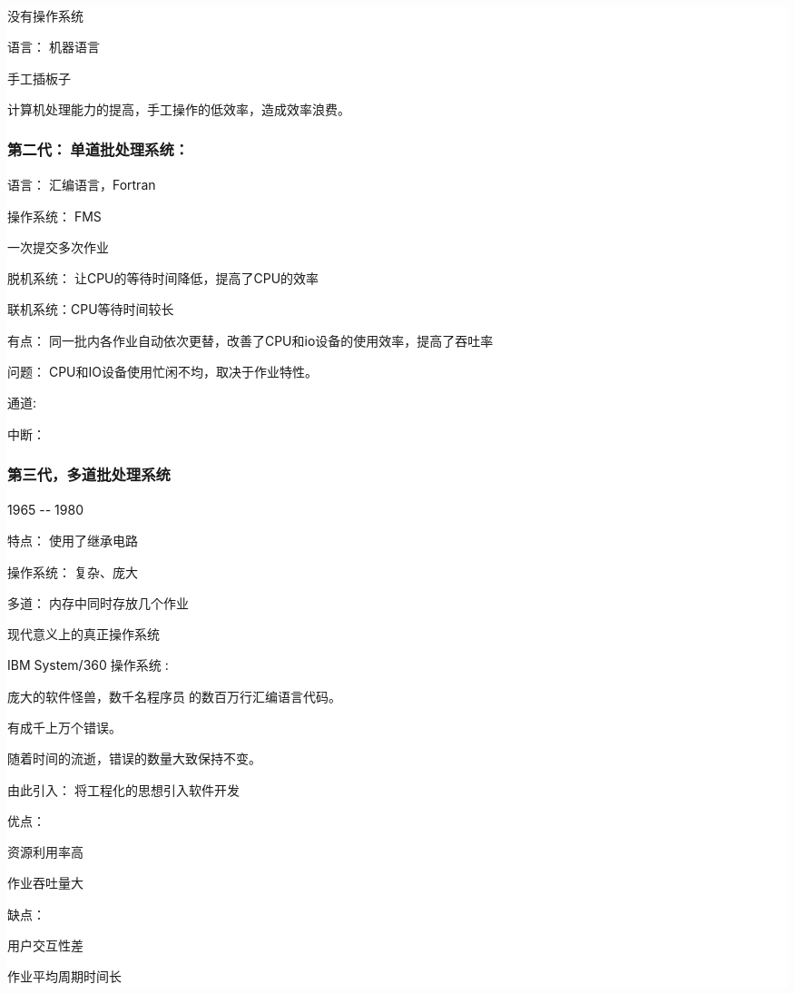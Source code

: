 没有操作系统

语言： 机器语言

手工插板子

计算机处理能力的提高，手工操作的低效率，造成效率浪费。

### 第二代： 单道批处理系统：

语言： 汇编语言，Fortran

操作系统： FMS

一次提交多次作业

脱机系统： 让CPU的等待时间降低，提高了CPU的效率

联机系统：CPU等待时间较长



有点： 同一批内各作业自动依次更替，改善了CPU和io设备的使用效率，提高了吞吐率

问题： CPU和IO设备使用忙闲不均，取决于作业特性。

通道: 

中断：

### 第三代，多道批处理系统

1965   -- 1980

特点： 使用了继承电路

操作系统： 复杂、庞大

多道： 内存中同时存放几个作业

现代意义上的真正操作系统

IBM System/360 操作系统 :

庞大的软件怪兽，数千名程序员 的数百万行汇编语言代码。

有成千上万个错误。

随着时间的流逝，错误的数量大致保持不变。

由此引入： 将工程化的思想引入软件开发



优点：

资源利用率高

作业吞吐量大

缺点：

用户交互性差

作业平均周期时间长
